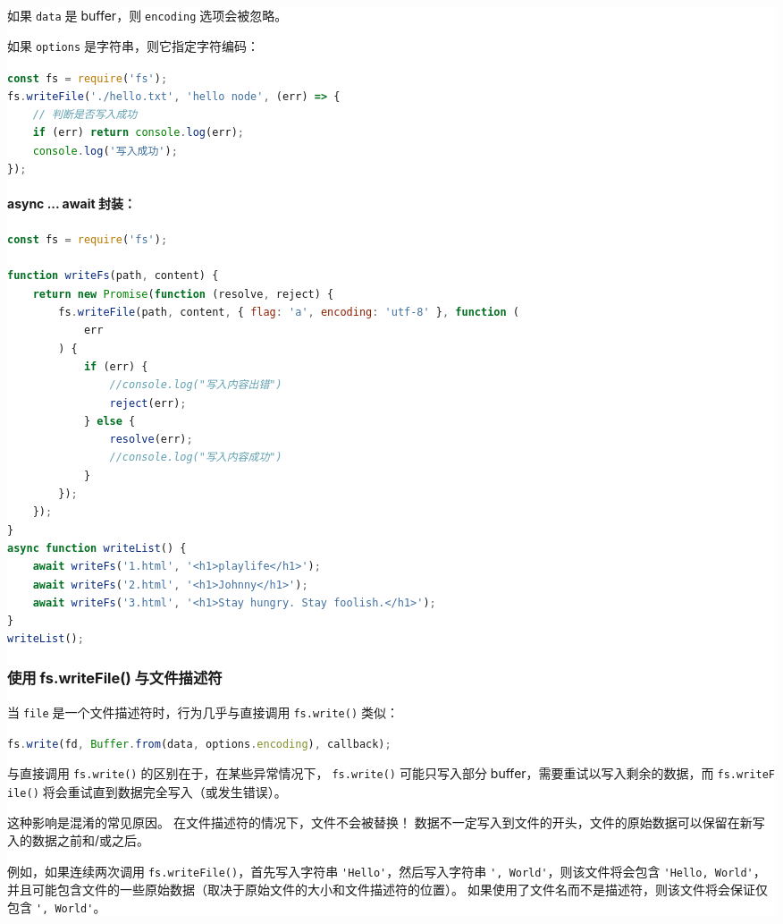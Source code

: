如果 `data` 是 buffer，则 `encoding` 选项会被忽略。

如果 `options` 是字符串，则它指定字符编码：

```js
const fs = require('fs');
fs.writeFile('./hello.txt', 'hello node', (err) => {
    // 判断是否写入成功
    if (err) return console.log(err);
    console.log('写入成功');
});
```

#### async ... await 封装：

```js
const fs = require('fs');

function writeFs(path, content) {
    return new Promise(function (resolve, reject) {
        fs.writeFile(path, content, { flag: 'a', encoding: 'utf-8' }, function (
            err
        ) {
            if (err) {
                //console.log("写入内容出错")
                reject(err);
            } else {
                resolve(err);
                //console.log("写入内容成功")
            }
        });
    });
}
async function writeList() {
    await writeFs('1.html', '<h1>playlife</h1>');
    await writeFs('2.html', '<h1>Johnny</h1>');
    await writeFs('3.html', '<h1>Stay hungry. Stay foolish.</h1>');
}
writeList();
```

### 使用 fs.writeFile() 与文件描述符

当 `file` 是一个文件描述符时，行为几乎与直接调用 `fs.write()` 类似：

```js
fs.write(fd, Buffer.from(data, options.encoding), callback);
```

与直接调用 `fs.write()` 的区别在于，在某些异常情况下， `fs.write()` 可能只写入部分 buffer，需要重试以写入剩余的数据，而 `fs.writeFile()` 将会重试直到数据完全写入（或发生错误）。

这种影响是混淆的常见原因。 在文件描述符的情况下，文件不会被替换！ 数据不一定写入到文件的开头，文件的原始数据可以保留在新写入的数据之前和/或之后。

例如，如果连续两次调用 `fs.writeFile()`，首先写入字符串 `'Hello'`，然后写入字符串 `', World'`，则该文件将会包含 `'Hello, World'`，并且可能包含文件的一些原始数据（取决于原始文件的大小和文件描述符的位置）。 如果使用了文件名而不是描述符，则该文件将会保证仅包含 `', World'`。
